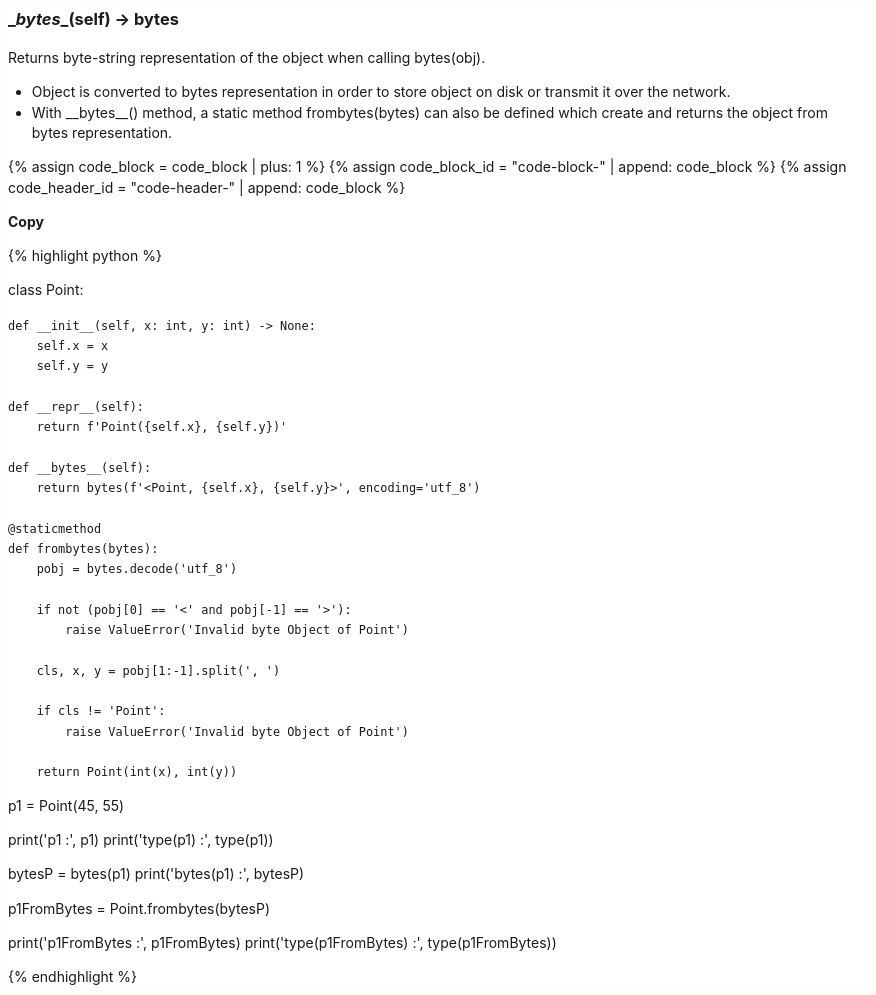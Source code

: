 

### \__bytes__(self) -> bytes

<p> Returns byte-string representation of the object when calling bytes(obj). </p>

<div id="tut-content"> 
    <ul>
        <li> Object is converted to bytes representation in order to store object on disk or transmit it over the network. </li>
        <li> With __bytes__() method, a static method frombytes(bytes) can also be defined which create and returns the object from bytes representation.</li>
    </ul> 
</div>


{% assign code_block = code_block | plus: 1 %}
{% assign code_block_id = "code-block-" | append: code_block %}
{% assign code_header_id = "code-header-" | append: code_block %}
<div id="{{ code_block_id }}" class="code-block">
<p id= "{{ code_header_id }}" class="code-header" data-toggle="tooltip" data-original-title="Copy to ClipBoard"><b>Copy</b></p><script type="text/javascript">copyHover("{{ code_block_id }}", "{{ code_header_id }}")</script>
{% highlight python %}

class Point:

    def __init__(self, x: int, y: int) -> None:
        self.x = x
        self.y = y

    def __repr__(self):
        return f'Point({self.x}, {self.y})'

    def __bytes__(self):
        return bytes(f'<Point, {self.x}, {self.y}>', encoding='utf_8')

    @staticmethod
    def frombytes(bytes):
        pobj = bytes.decode('utf_8')

        if not (pobj[0] == '<' and pobj[-1] == '>'):
            raise ValueError('Invalid byte Object of Point')

        cls, x, y = pobj[1:-1].split(', ')

        if cls != 'Point':
            raise ValueError('Invalid byte Object of Point')

        return Point(int(x), int(y))



p1 = Point(45, 55)

print('p1 :', p1)
print('type(p1) :', type(p1))

bytesP = bytes(p1)
print('bytes(p1) :', bytesP)

p1FromBytes = Point.frombytes(bytesP)

print('p1FromBytes :', p1FromBytes)
print('type(p1FromBytes) :', type(p1FromBytes))


{% endhighlight %}
</div>
